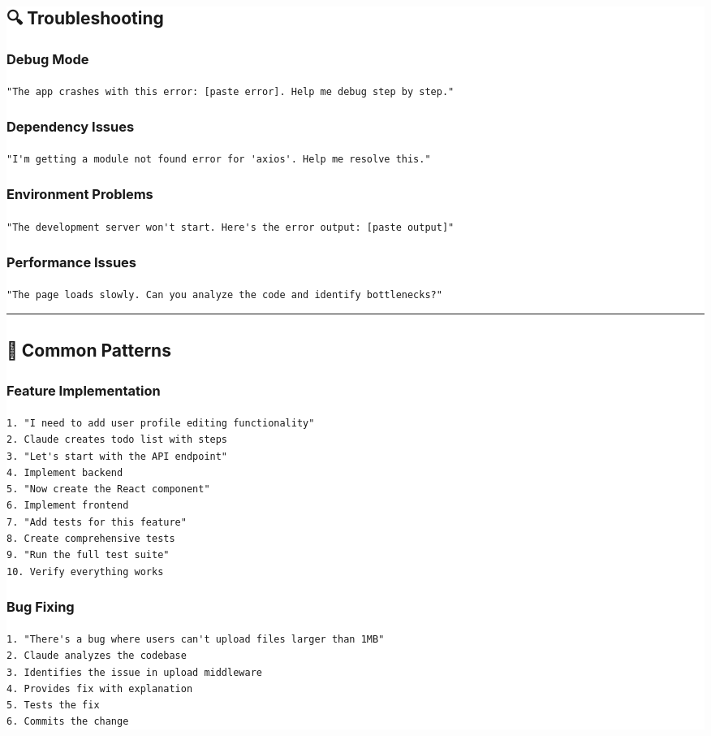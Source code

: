 
## 🔍 Troubleshooting

### Debug Mode
```
"The app crashes with this error: [paste error]. Help me debug step by step."
```

### Dependency Issues
```
"I'm getting a module not found error for 'axios'. Help me resolve this."
```

### Environment Problems
```
"The development server won't start. Here's the error output: [paste output]"
```

### Performance Issues
```
"The page loads slowly. Can you analyze the code and identify bottlenecks?"
```

---

## 🎯 Common Patterns

### Feature Implementation
```
1. "I need to add user profile editing functionality"
2. Claude creates todo list with steps
3. "Let's start with the API endpoint"
4. Implement backend
5. "Now create the React component"
6. Implement frontend
7. "Add tests for this feature"
8. Create comprehensive tests
9. "Run the full test suite"
10. Verify everything works
```

### Bug Fixing
```
1. "There's a bug where users can't upload files larger than 1MB"
2. Claude analyzes the codebase
3. Identifies the issue in upload middleware
4. Provides fix with explanation
5. Tests the fix
6. Commits the change
```
